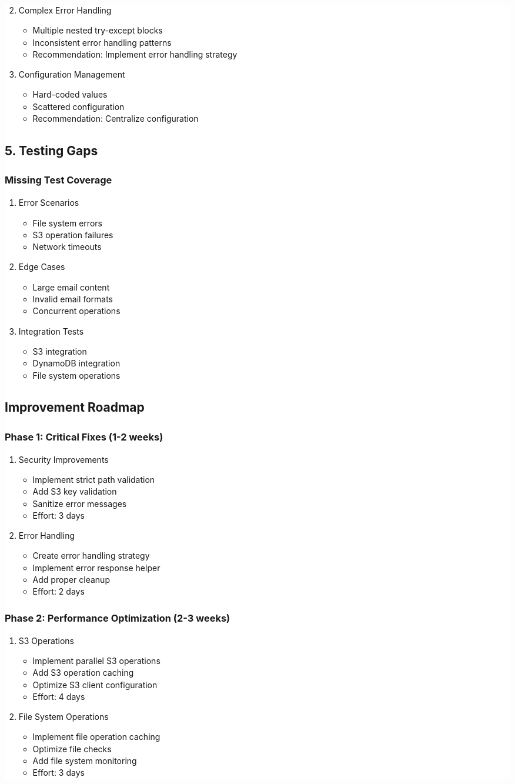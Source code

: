 2. Complex Error Handling
   - Multiple nested try-except blocks
   - Inconsistent error handling patterns
   - Recommendation: Implement error handling strategy

3. Configuration Management
   - Hard-coded values
   - Scattered configuration
   - Recommendation: Centralize configuration

## 5. Testing Gaps

### Missing Test Coverage
1. Error Scenarios
   - File system errors
   - S3 operation failures
   - Network timeouts

2. Edge Cases
   - Large email content
   - Invalid email formats
   - Concurrent operations

3. Integration Tests
   - S3 integration
   - DynamoDB integration
   - File system operations

## Improvement Roadmap

### Phase 1: Critical Fixes (1-2 weeks)
1. Security Improvements
   - Implement strict path validation
   - Add S3 key validation
   - Sanitize error messages
   - Effort: 3 days

2. Error Handling
   - Create error handling strategy
   - Implement error response helper
   - Add proper cleanup
   - Effort: 2 days

### Phase 2: Performance Optimization (2-3 weeks)
1. S3 Operations
   - Implement parallel S3 operations
   - Add S3 operation caching
   - Optimize S3 client configuration
   - Effort: 4 days

2. File System Operations
   - Implement file operation caching
   - Optimize file checks
   - Add file system monitoring
   - Effort: 3 days

